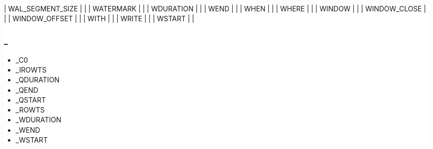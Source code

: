 | WAL_SEGMENT_SIZE     | |
| WATERMARK            | |
| WDURATION            | |
| WEND                 | |
| WHEN                 | |
| WHERE                | |
| WINDOW               | |
| WINDOW_CLOSE         | |
| WINDOW_OFFSET        | |
| WITH                 | |
| WRITE                | |
| WSTART               | |

### \_

- \_C0
- \_IROWTS
- \_QDURATION
- \_QEND
- \_QSTART
- \_ROWTS
- \_WDURATION
- \_WEND
- \_WSTART
